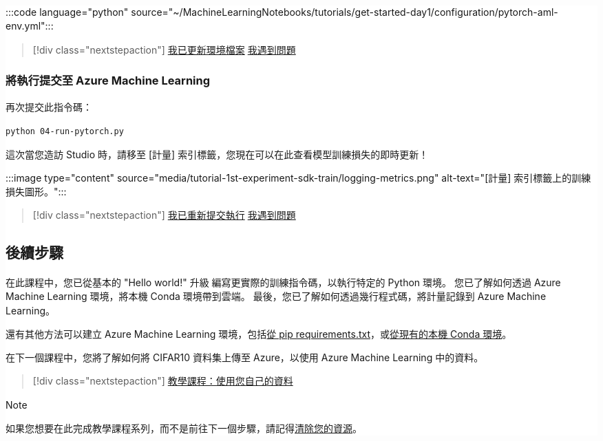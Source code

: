 :::code language="python" source="~/MachineLearningNotebooks/tutorials/get-started-day1/configuration/pytorch-aml-env.yml":::

> [!div class="nextstepaction"]
> [我已更新環境檔案](?success=update-environment#submit-again) [我遇到問題](https://www.research.net/r/7CTJQQN?issue=update-environment)

### <a name="submit-the-run-to-azure-machine-learning"></a><a name="submit-again"></a> 將執行提交至 Azure Machine Learning
再次提交此指令碼：

```bash
python 04-run-pytorch.py
```

這次當您造訪 Studio 時，請移至 [計量] 索引標籤，您現在可以在此查看模型訓練損失的即時更新！

:::image type="content" source="media/tutorial-1st-experiment-sdk-train/logging-metrics.png" alt-text="[計量] 索引標籤上的訓練損失圖形。":::

> [!div class="nextstepaction"]
> [我已重新提交執行](?success=resubmit-with-logging#next-steps) [我遇到問題](https://www.research.net/r/7CTJQQN?issue=resubmit-with-logging)

## <a name="next-steps"></a>後續步驟

在此課程中，您已從基本的 "Hello world!" 升級 編寫更實際的訓練指令碼，以執行特定的 Python 環境。 您已了解如何透過 Azure Machine Learning 環境，將本機 Conda 環境帶到雲端。 最後，您已了解如何透過幾行程式碼，將計量記錄到 Azure Machine Learning。

還有其他方法可以建立 Azure Machine Learning 環境，包括[從 pip requirements.txt](/python/api/azureml-core/azureml.core.environment.environment?preserve-view=true&view=azure-ml-py#from-pip-requirements-name--file-path-)，或[從現有的本機 Conda 環境](/python/api/azureml-core/azureml.core.environment.environment?preserve-view=true&view=azure-ml-py#from-existing-conda-environment-name--conda-environment-name-)。

在下一個課程中，您將了解如何將 CIFAR10 資料集上傳至 Azure，以使用 Azure Machine Learning 中的資料。

> [!div class="nextstepaction"]
> [教學課程：使用您自己的資料](tutorial-1st-experiment-bring-data.md)

>[!NOTE] 
> 如果您想要在此完成教學課程系列，而不是前往下一個步驟，請記得[清除您的資源](tutorial-1st-experiment-bring-data.md#clean-up-resources)。
